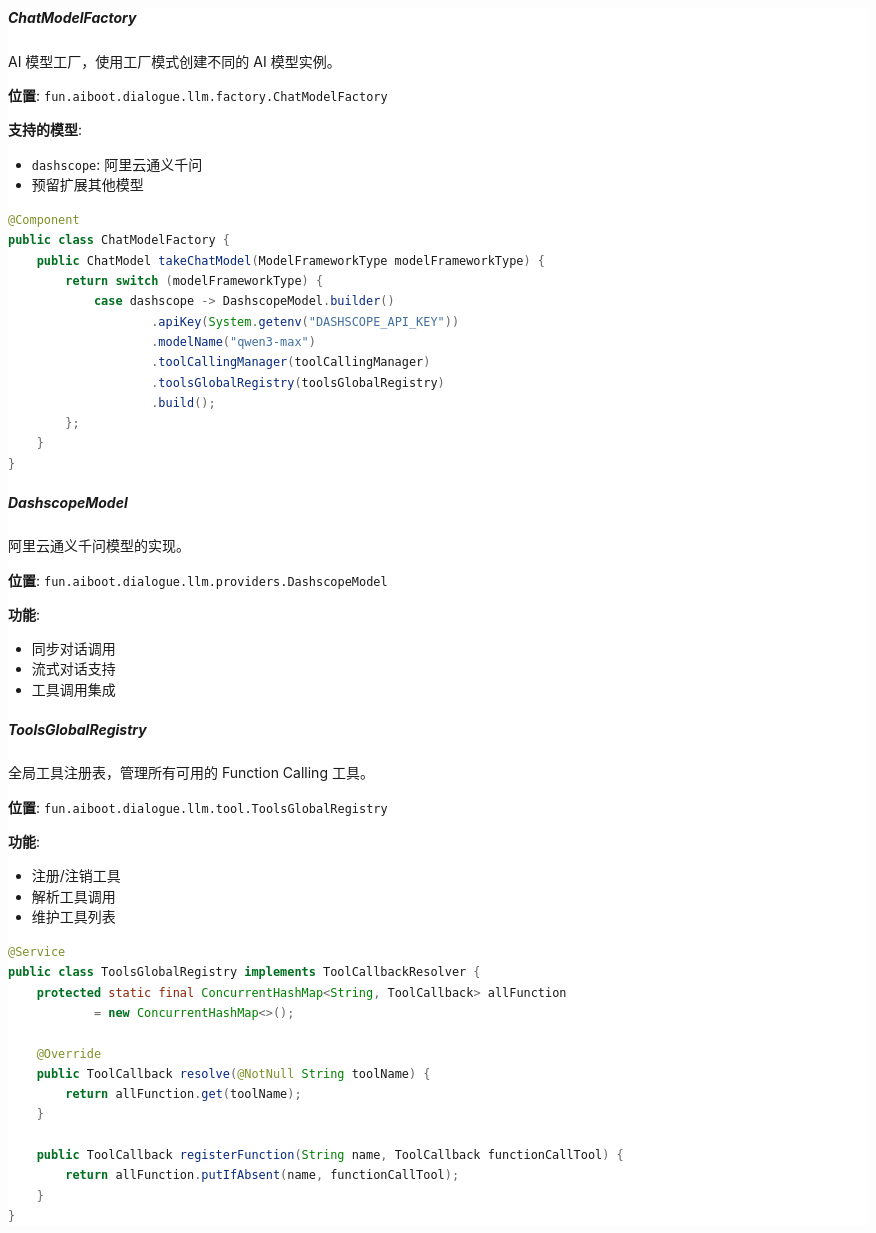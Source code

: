 ##### ChatModelFactory
AI 模型工厂，使用工厂模式创建不同的 AI 模型实例。

**位置**: `fun.aiboot.dialogue.llm.factory.ChatModelFactory`

**支持的模型**:
- `dashscope`: 阿里云通义千问
- 预留扩展其他模型

```java
@Component
public class ChatModelFactory {
    public ChatModel takeChatModel(ModelFrameworkType modelFrameworkType) {
        return switch (modelFrameworkType) {
            case dashscope -> DashscopeModel.builder()
                    .apiKey(System.getenv("DASHSCOPE_API_KEY"))
                    .modelName("qwen3-max")
                    .toolCallingManager(toolCallingManager)
                    .toolsGlobalRegistry(toolsGlobalRegistry)
                    .build();
        };
    }
}
```

##### DashscopeModel
阿里云通义千问模型的实现。

**位置**: `fun.aiboot.dialogue.llm.providers.DashscopeModel`

**功能**:
- 同步对话调用
- 流式对话支持
- 工具调用集成

##### ToolsGlobalRegistry
全局工具注册表，管理所有可用的 Function Calling 工具。

**位置**: `fun.aiboot.dialogue.llm.tool.ToolsGlobalRegistry`

**功能**:
- 注册/注销工具
- 解析工具调用
- 维护工具列表

```java
@Service
public class ToolsGlobalRegistry implements ToolCallbackResolver {
    protected static final ConcurrentHashMap<String, ToolCallback> allFunction
            = new ConcurrentHashMap<>();

    @Override
    public ToolCallback resolve(@NotNull String toolName) {
        return allFunction.get(toolName);
    }

    public ToolCallback registerFunction(String name, ToolCallback functionCallTool) {
        return allFunction.putIfAbsent(name, functionCallTool);
    }
}
```
